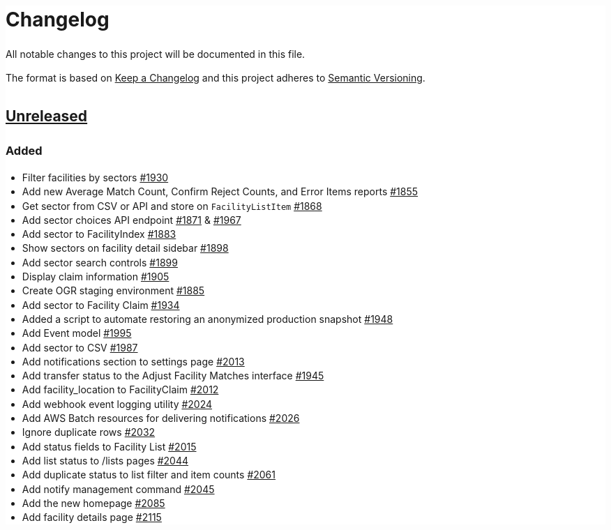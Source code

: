# Changelog

All notable changes to this project will be documented in this file.

The format is based on [Keep a Changelog](http://keepachangelog.com/en/1.0.0/)
and this project adheres to [Semantic Versioning](http://semver.org/spec/v2.0.0.html).

## [Unreleased]

### Added

- Filter facilities by sectors [#1930](https://github.com/open-apparel-registry/open-apparel-registry/pull/1930)
- Add new Average Match Count, Confirm Reject Counts, and Error Items reports [#1855](https://github.com/open-apparel-registry/open-apparel-registry/pull/1855/commits)
- Get sector from CSV or API and store on `FacilityListItem` [#1868](https://github.com/open-apparel-registry/open-apparel-registry/pull/1868)
- Add sector choices API endpoint [#1871](https://github.com/open-apparel-registry/open-apparel-registry/pull/1871) & [#1967](https://github.com/open-apparel-registry/open-apparel-registry/pull/1967)
- Add sector to FacilityIndex [#1883](https://github.com/open-apparel-registry/open-apparel-registry/pull/1883)
- Show sectors on facility detail sidebar [#1898](https://github.com/open-apparel-registry/open-apparel-registry/pull/1898)
- Add sector search controls [#1899](https://github.com/open-apparel-registry/open-apparel-registry/pull/1899)
- Display claim information [#1905](https://github.com/open-apparel-registry/open-apparel-registry/pull/1905)
- Create OGR staging environment [#1885](https://github.com/open-apparel-registry/open-apparel-registry/pull/1885)
- Add sector to Facility Claim [#1934](https://github.com/open-apparel-registry/open-apparel-registry/pull/1934)
- Added a script to automate restoring an anonymized production snapshot [#1948](https://github.com/open-apparel-registry/open-apparel-registry/pull/1948/commits/b7fecdca30c011a5ef3a8a68971e4ce5fbe8c319)
- Add Event model [#1995](https://github.com/open-apparel-registry/open-apparel-registry/pull/1995)
- Add sector to CSV [#1987](https://github.com/open-apparel-registry/open-apparel-registry/pull/1987)
- Add notifications section to settings page [#2013](https://github.com/open-apparel-registry/open-apparel-registry/pull/2013)
- Add transfer status to the Adjust Facility Matches interface [#1945](https://github.com/open-apparel-registry/open-apparel-registry/pull/2014)
- Add facility_location to FacilityClaim [#2012](https://github.com/open-apparel-registry/open-apparel-registry/pull/2012https://github.com/open-apparel-registry/open-apparel-registry/pull/2012)
- Add webhook event logging utility [#2024](https://github.com/open-apparel-registry/open-apparel-registry/pull/2024)
- Add AWS Batch resources for delivering notifications [#2026](https://github.com/open-apparel-registry/open-apparel-registry/pull/2026)
- Ignore duplicate rows [#2032](https://github.com/open-apparel-registry/open-apparel-registry/pull/2032)
- Add status fields to Facility List [#2015](https://github.com/open-apparel-registry/open-apparel-registry/pull/2025)
- Add list status to /lists pages [#2044](https://github.com/open-apparel-registry/open-apparel-registry/pull/2044)
- Add duplicate status to list filter and item counts [#2061](https://github.com/open-apparel-registry/open-apparel-registry/pull/2061)
- Add notify management command [#2045](https://github.com/open-apparel-registry/open-apparel-registry/pull/2045)
- Add the new homepage [#2085](https://github.com/open-apparel-registry/open-apparel-registry/pull/2085)
- Add facility details page [#2115](https://github.com/open-apparel-registry/open-apparel-registry/pull/2115)

[unreleased]: https://github.com/open-apparel-registry/open-apparel-registry/compare/65...HEAD
[66]: https://github.com/open-apparel-registry/open-apparel-registry/releases/tag/66
[65]: https://github.com/open-apparel-registry/open-apparel-registry/releases/tag/65
[64]: https://github.com/open-apparel-registry/open-apparel-registry/releases/tag/64
[63]: https://github.com/open-apparel-registry/open-apparel-registry/releases/tag/63
[62]: https://github.com/open-apparel-registry/open-apparel-registry/releases/tag/62
[61]: https://github.com/open-apparel-registry/open-apparel-registry/releases/tag/61
[60]: https://github.com/open-apparel-registry/open-apparel-registry/releases/tag/60
[59]: https://github.com/open-apparel-registry/open-apparel-registry/releases/tag/59
[58]: https://github.com/open-apparel-registry/open-apparel-registry/releases/tag/58
[57]: https://github.com/open-apparel-registry/open-apparel-registry/releases/tag/57
[56]: https://github.com/open-apparel-registry/open-apparel-registry/releases/tag/56
[56]: https://github.com/open-apparel-registry/open-apparel-registry/releases/tag/56
[55]: https://github.com/open-apparel-registry/open-apparel-registry/releases/tag/55
[54]: https://github.com/open-apparel-registry/open-apparel-registry/releases/tag/54
[53]: https://github.com/open-apparel-registry/open-apparel-registry/releases/tag/53
[52]: https://github.com/open-apparel-registry/open-apparel-registry/releases/tag/52
[51]: https://github.com/open-apparel-registry/open-apparel-registry/releases/tag/51
[50]: https://github.com/open-apparel-registry/open-apparel-registry/releases/tag/50
[49]: https://github.com/open-apparel-registry/open-apparel-registry/releases/tag/49
[48]: https://github.com/open-apparel-registry/open-apparel-registry/releases/tag/48
[47]: https://github.com/open-apparel-registry/open-apparel-registry/releases/tag/47
[46]: https://github.com/open-apparel-registry/open-apparel-registry/releases/tag/46
[45]: https://github.com/open-apparel-registry/open-apparel-registry/releases/tag/45
[44]: https://github.com/open-apparel-registry/open-apparel-registry/releases/tag/44
[43]: https://github.com/open-apparel-registry/open-apparel-registry/releases/tag/43
[42]: https://github.com/open-apparel-registry/open-apparel-registry/releases/tag/42
[2.41.1]: https://github.com/open-apparel-registry/open-apparel-registry/releases/tag/2.41.1
[2.41.0]: https://github.com/open-apparel-registry/open-apparel-registry/releases/tag/2.41.0
[2.40.0]: https://github.com/open-apparel-registry/open-apparel-registry/releases/tag/2.40.0
[2.39.2]: https://github.com/open-apparel-registry/open-apparel-registry/releases/tag/2.39.2
[2.39.1]: https://github.com/open-apparel-registry/open-apparel-registry/releases/tag/2.39.1
[2.39.0]: https://github.com/open-apparel-registry/open-apparel-registry/releases/tag/2.39.0
[2.38.3]: https://github.com/open-apparel-registry/open-apparel-registry/releases/tag/2.38.3
[2.38.2]: https://github.com/open-apparel-registry/open-apparel-registry/releases/tag/2.38.2
[2.38.1]: https://github.com/open-apparel-registry/open-apparel-registry/releases/tag/2.38.1
[2.38.0]: https://github.com/open-apparel-registry/open-apparel-registry/releases/tag/2.38.0
[2.37.1]: https://github.com/open-apparel-registry/open-apparel-registry/releases/tag/2.37.1
[2.37.0]: https://github.com/open-apparel-registry/open-apparel-registry/releases/tag/2.37.0
[2.36.0]: https://github.com/open-apparel-registry/open-apparel-registry/releases/tag/2.36.0
[2.35.0]: https://github.com/open-apparel-registry/open-apparel-registry/releases/tag/2.35.0
[2.34.0]: https://github.com/open-apparel-registry/open-apparel-registry/releases/tag/2.34.0
[2.33.0]: https://github.com/open-apparel-registry/open-apparel-registry/releases/tag/2.33.0
[2.32.0]: https://github.com/open-apparel-registry/open-apparel-registry/releases/tag/2.32.0
[2.31.1]: https://github.com/open-apparel-registry/open-apparel-registry/releases/tag/2.31.1
[2.31.0]: https://github.com/open-apparel-registry/open-apparel-registry/releases/tag/2.31.0
[2.30.0]: https://github.com/open-apparel-registry/open-apparel-registry/releases/tag/2.30.0
[2.29.0]: https://github.com/open-apparel-registry/open-apparel-registry/releases/tag/2.29.0
[2.28.0]: https://github.com/open-apparel-registry/open-apparel-registry/releases/tag/2.28.0
[2.27.0]: https://github.com/open-apparel-registry/open-apparel-registry/releases/tag/2.27.0
[2.26.1]: https://github.com/open-apparel-registry/open-apparel-registry/releases/tag/2.26.1
[2.26.0]: https://github.com/open-apparel-registry/open-apparel-registry/releases/tag/2.26.0
[2.25.0]: https://github.com/open-apparel-registry/open-apparel-registry/releases/tag/2.25.0
[2.24.0]: https://github.com/open-apparel-registry/open-apparel-registry/releases/tag/2.24.0
[2.23.2]: https://github.com/open-apparel-registry/open-apparel-registry/releases/tag/2.23.2
[2.23.1]: https://github.com/open-apparel-registry/open-apparel-registry/releases/tag/2.23.1
[2.23.0]: https://github.com/open-apparel-registry/open-apparel-registry/releases/tag/2.23.0
[2.22.0]: https://github.com/open-apparel-registry/open-apparel-registry/releases/tag/2.22.0
[2.21.1]: https://github.com/open-apparel-registry/open-apparel-registry/releases/tag/2.21.1
[2.21.0]: https://github.com/open-apparel-registry/open-apparel-registry/releases/tag/2.21.0
[2.20.0]: https://github.com/open-apparel-registry/open-apparel-registry/releases/tag/2.20.0
[2.19.0]: https://github.com/open-apparel-registry/open-apparel-registry/releases/tag/2.19.0
[2.18.0]: https://github.com/open-apparel-registry/open-apparel-registry/releases/tag/2.18.0
[2.17.0]: https://github.com/open-apparel-registry/open-apparel-registry/releases/tag/2.17.0
[2.16.0]: https://github.com/open-apparel-registry/open-apparel-registry/releases/tag/2.16.0
[2.15.0]: https://github.com/open-apparel-registry/open-apparel-registry/releases/tag/2.15.0
[2.14.0]: https://github.com/open-apparel-registry/open-apparel-registry/releases/tag/2.14.0
[2.13.0]: https://github.com/open-apparel-registry/open-apparel-registry/releases/tag/2.13.0
[2.12.0]: https://github.com/open-apparel-registry/open-apparel-registry/releases/tag/2.12.0
[2.11.0]: https://github.com/open-apparel-registry/open-apparel-registry/releases/tag/2.11.0
[2.10.0]: https://github.com/open-apparel-registry/open-apparel-registry/releases/tag/2.10.0
[2.9.0]: https://github.com/open-apparel-registry/open-apparel-registry/releases/tag/2.9.0
[2.8.0]: https://github.com/open-apparel-registry/open-apparel-registry/releases/tag/2.8.0
[2.7.0]: https://github.com/open-apparel-registry/open-apparel-registry/releases/tag/2.7.0
[2.6.0]: https://github.com/open-apparel-registry/open-apparel-registry/releases/tag/2.6.0
[2.5.0]: https://github.com/open-apparel-registry/open-apparel-registry/releases/tag/2.5.0
[2.4.0]: https://github.com/open-apparel-registry/open-apparel-registry/releases/tag/2.4.0
[2.3.0]: https://github.com/open-apparel-registry/open-apparel-registry/releases/tag/2.3.0
[2.2.0]: https://github.com/open-apparel-registry/open-apparel-registry/releases/tag/2.2.0
[2.1.0]: https://github.com/open-apparel-registry/open-apparel-registry/releases/tag/2.1.0
[2.0.0]: https://github.com/open-apparel-registry/open-apparel-registry/releases/tag/2.0.0
[0.2.0]: https://github.com/open-apparel-registry/open-apparel-registry/releases/tag/0.2.0
[0.1.0]: https://github.com/open-apparel-registry/open-apparel-registry/releases/tag/0.1.0